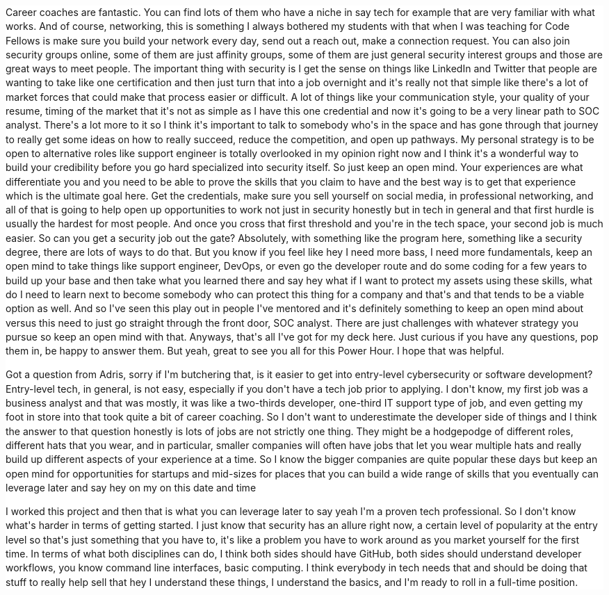Career coaches are fantastic. You can find lots of them who have a niche in say tech for example that are very familiar with what works. And of course, networking, this is something I always bothered my students with that when I was teaching for Code Fellows is make sure you build your network every day, send out a reach out, make a connection request. You can also join security groups online, some of them are just affinity groups, some of them are just general security interest groups and those are great ways to meet people. The important thing with security is I get the sense on things like LinkedIn and Twitter that people are wanting to take like one certification and then just turn that into a job overnight and it's really not that simple like there's a lot of market forces that could make that process easier or difficult. A lot of things like your communication style, your quality of your resume, timing of the market that it's not as simple as I have this one credential and now it's going to be a very linear path to SOC analyst. There's a lot more to it so I think it's important to talk to somebody who's in the space and has gone through that journey to really get some ideas on how to really succeed, reduce the competition, and open up pathways. My personal strategy is to be open to alternative roles like support engineer is totally overlooked in my opinion right now and I think it's a wonderful way to build your credibility before you go hard specialized into security itself. So just keep an open mind. Your experiences are what differentiate you and you need to be able to prove the skills that you claim to have and the best way is to get that experience which is the ultimate goal here. Get the credentials, make sure you sell yourself on social media, in professional networking, and all of that is going to help open up opportunities to work not just in security honestly but in tech in general and that first hurdle is usually the hardest for most people. And once you cross that first threshold and you're in the tech space, your second job is much easier. So can you get a security job out the gate? Absolutely, with something like the program here, something like a security degree, there are lots of ways to do that. But you know if you feel like hey I need more bass, I need more fundamentals, keep an open mind to take things like support engineer, DevOps, or even go the developer route and do some coding for a few years to build up your base and then take what you learned there and say hey what if I want to protect my assets using these skills, what do I need to learn next to become somebody who can protect this thing for a company and that's and that tends to be a viable option as well. And so I've seen this play out in people I've mentored and it's definitely something to keep an open mind about versus this need to just go straight through the front door, SOC analyst. There are just challenges with whatever strategy you pursue so keep an open mind with that. Anyways, that's all I've got for my deck here. Just curious if you have any questions, pop them in, be happy to answer them. But yeah, great to see you all for this Power Hour. I hope that was helpful.

Got a question from Adris, sorry if I'm butchering that, is it easier to get into entry-level cybersecurity or software development? Entry-level tech, in general, is not easy, especially if you don't have a tech job prior to applying. I don't know, my first job was a business analyst and that was mostly, it was like a two-thirds developer, one-third IT support type of job, and even getting my foot in store into that took quite a bit of career coaching. So I don't want to underestimate the developer side of things and I think the answer to that question honestly is lots of jobs are not strictly one thing. They might be a hodgepodge of different roles, different hats that you wear, and in particular, smaller companies will often have jobs that let you wear multiple hats and really build up different aspects of your experience at a time. So I know the bigger companies are quite popular these days but keep an open mind for opportunities for startups and mid-sizes for places that you can build a wide range of skills that you eventually can leverage later and say hey on my on this date and time

 I worked this project and then that is what you can leverage later to say yeah I'm a proven tech professional. So I don't know what's harder in terms of getting started. I just know that security has an allure right now, a certain level of popularity at the entry level so that's just something that you have to, it's like a problem you have to work around as you market yourself for the first time. In terms of what both disciplines can do, I think both sides should have GitHub, both sides should understand developer workflows, you know command line interfaces, basic computing. I think everybody in tech needs that and should be doing that stuff to really help sell that hey I understand these things, I understand the basics, and I'm ready to roll in a full-time position.
